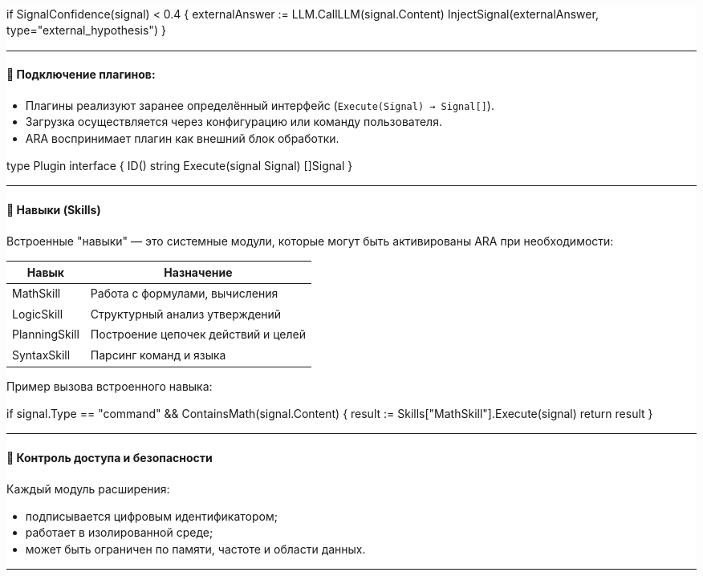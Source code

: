 
if SignalConfidence(signal) < 0.4 {
    externalAnswer := LLM.CallLLM(signal.Content)
    InjectSignal(externalAnswer, type="external_hypothesis")
}


---

#### 🔁 Подключение плагинов:

* Плагины реализуют заранее определённый интерфейс (`Execute(Signal) → Signal[]`).
* Загрузка осуществляется через конфигурацию или команду пользователя.
* ARA воспринимает плагин как внешний блок обработки.


type Plugin interface {
    ID() string
    Execute(signal Signal) []Signal
}


---

#### 🧩 Навыки (Skills)

Встроенные "навыки" — это системные модули, которые могут быть активированы ARA при необходимости:

| Навык         | Назначение                          |
| ------------- | ----------------------------------- |
| MathSkill     | Работа с формулами, вычисления      |
| LogicSkill    | Структурный анализ утверждений      |
| PlanningSkill | Построение цепочек действий и целей |
| SyntaxSkill   | Парсинг команд и языка              |

Пример вызова встроенного навыка:


if signal.Type == "command" && ContainsMath(signal.Content) {
    result := Skills["MathSkill"].Execute(signal)
    return result
}


---

#### 🧠 Контроль доступа и безопасности

Каждый модуль расширения:

* подписывается цифровым идентификатором;
* работает в изолированной среде;
* может быть ограничен по памяти, частоте и области данных.

---
